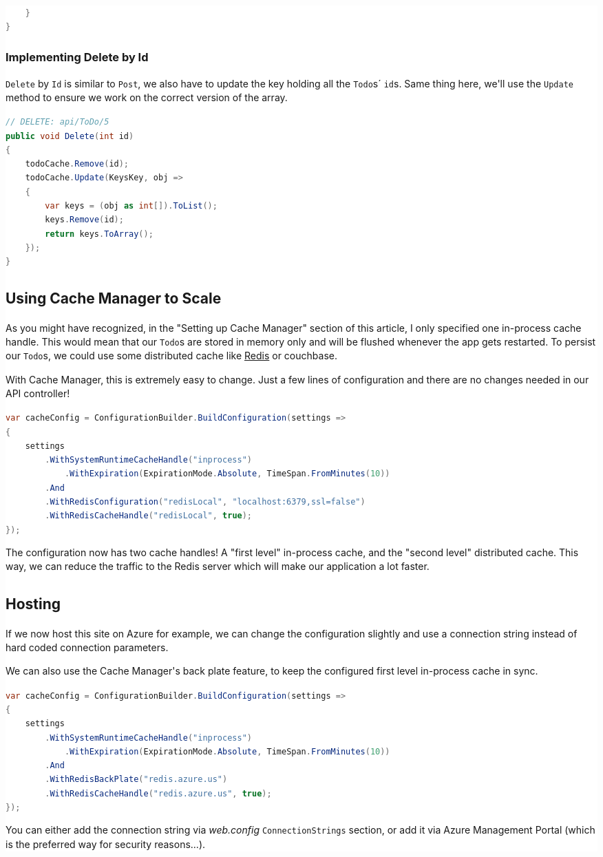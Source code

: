 ```cs
    }
}
```
### Implementing Delete by Id
`Delete` by `Id` is similar to `Post`, we also have to update the key holding all the `Todo`s´ `id`s. Same thing here, we'll use the `Update` method to ensure we work on the correct version of the array. 
```cs
// DELETE: api/ToDo/5
public void Delete(int id)
{
    todoCache.Remove(id);
    todoCache.Update(KeysKey, obj =>
    {
        var keys = (obj as int[]).ToList();
        keys.Remove(id);
        return keys.ToArray();
    });
}
```
## Using Cache Manager to Scale
As you might have recognized, in the "Setting up Cache Manager" section of this article, I only specified one in-process cache handle. This would mean that our `Todo`s are stored in memory only and will be flushed whenever the app gets restarted.
To persist our `Todo`s, we could use some distributed cache like [Redis][redis] or couchbase.

With Cache Manager, this is extremely easy to change. Just a few lines of configuration and there are no changes needed in our API controller!
```cs
var cacheConfig = ConfigurationBuilder.BuildConfiguration(settings =>
{
    settings
        .WithSystemRuntimeCacheHandle("inprocess")
            .WithExpiration(ExpirationMode.Absolute, TimeSpan.FromMinutes(10))
        .And
        .WithRedisConfiguration("redisLocal", "localhost:6379,ssl=false")
        .WithRedisCacheHandle("redisLocal", true);
});
```
The configuration now has two cache handles! A "first level" in-process cache, and the "second level" distributed cache. This way, we can reduce the traffic to the Redis server which will make our application a lot faster.

## Hosting
If we now host this site on Azure for example, we can change the configuration slightly and use a connection string instead of hard coded connection parameters.

We can also use the Cache Manager's back plate feature, to keep the configured first level in-process cache in sync.
```cs
var cacheConfig = ConfigurationBuilder.BuildConfiguration(settings =>
{
    settings
        .WithSystemRuntimeCacheHandle("inprocess")
            .WithExpiration(ExpirationMode.Absolute, TimeSpan.FromMinutes(10))
        .And
        .WithRedisBackPlate("redis.azure.us")
        .WithRedisCacheHandle("redis.azure.us", true);
});
```
You can either add the connection string via *web.config* `ConnectionStrings` section, or add it via Azure Management Portal (which is the preferred way for security reasons...).

[demo]: http://cachemanager-todo.azurewebsites.net/
[redis]: http://redis.io/
[1]: https://github.com/tastejs/todomvc/tree/gh-pages/examples/angularjs
[2]: http://todomvc.com/
[3]: https://github.com/MichaCo/CacheManager/raw/master/Articles/media/cachemanager-single-page-todo-app/todo-app.jpg
[4]: https://github.com/MichaCo/MichaCo.Websites/tree/master/cachemanager-todo.azurewebsites.net/Website
[5]: https://github.com/MichaCo/CacheManager/raw/master/Articles/media/cachemanager-single-page-todo-app/adding-todosample-into-webapi-project.jpg
[6]: http://cachemanager.net/Documentation/Index/cachemanager_update
[7]: https://github.com/MichaCo/CacheManager/raw/master/Articles/media/cachemanager-single-page-todo-app/cachemanager-todo-appsettings.jpg